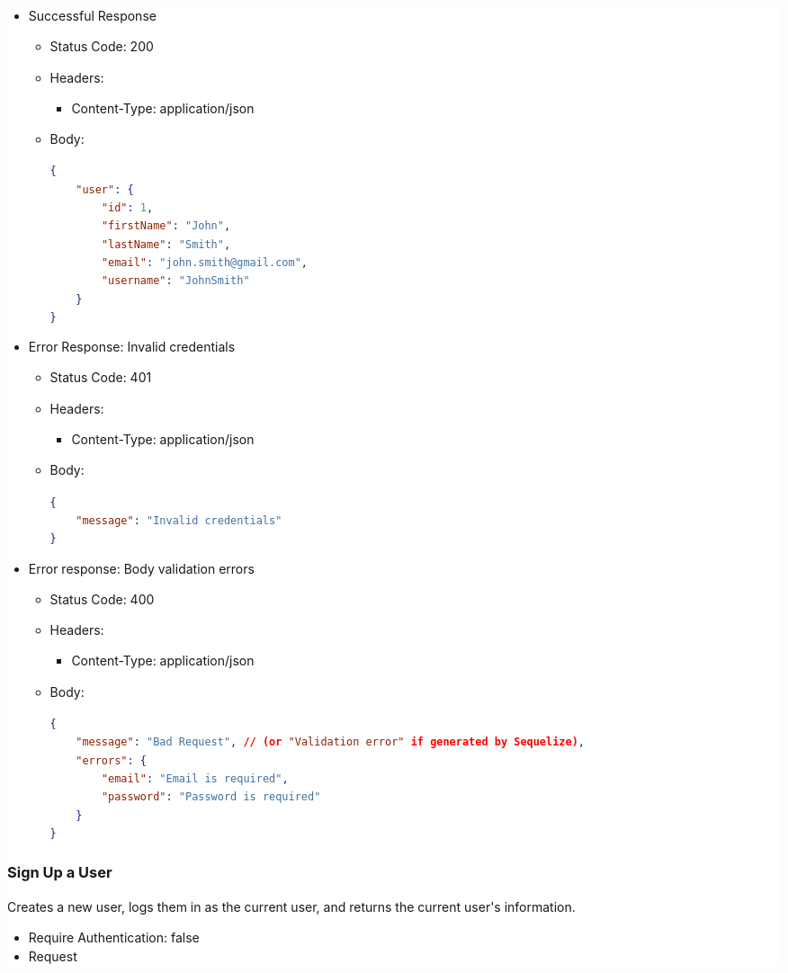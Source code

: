 -   Successful Response

    -   Status Code: 200
    -   Headers:
        -   Content-Type: application/json
    -   Body:

        ```json
        {
            "user": {
                "id": 1,
                "firstName": "John",
                "lastName": "Smith",
                "email": "john.smith@gmail.com",
                "username": "JohnSmith"
            }
        }
        ```

-   Error Response: Invalid credentials

    -   Status Code: 401
    -   Headers:
        -   Content-Type: application/json
    -   Body:

        ```json
        {
            "message": "Invalid credentials"
        }
        ```

-   Error response: Body validation errors

    -   Status Code: 400
    -   Headers:
        -   Content-Type: application/json
    -   Body:

        ```json
        {
            "message": "Bad Request", // (or "Validation error" if generated by Sequelize),
            "errors": {
                "email": "Email is required",
                "password": "Password is required"
            }
        }
        ```

### Sign Up a User

Creates a new user, logs them in as the current user, and returns the current
user's information.

-   Require Authentication: false
-   Request

